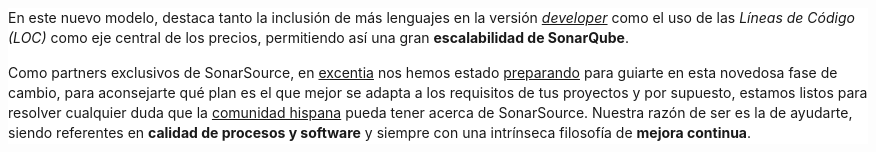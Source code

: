 En este nuevo modelo, destaca tanto la inclusión de más lenguajes en la versión [*developer*](https://www.sonarsource.com/plans-and-pricing/developer/) como el uso de las *Líneas de Código (LOC)* como eje central de los precios, permitiendo así una gran **escalabilidad de SonarQube**. 

Como partners exclusivos de SonarSource, en [excentia]( http://www.excentia.es/) nos hemos estado [preparando]( http://www.excentia.es/sonarsource-city-tour) para guiarte en esta novedosa fase de cambio, para aconsejarte qué plan es el que mejor se adapta a los requisitos de tus proyectos y por supuesto, estamos listos para resolver cualquier duda que la [comunidad hispana]( https://www.sonarqubehispano.org/) pueda tener acerca de SonarSource. Nuestra razón de ser es la de ayudarte, siendo referentes en **calidad de procesos y software** y siempre con una intrínseca filosofía de **mejora continua**. 

